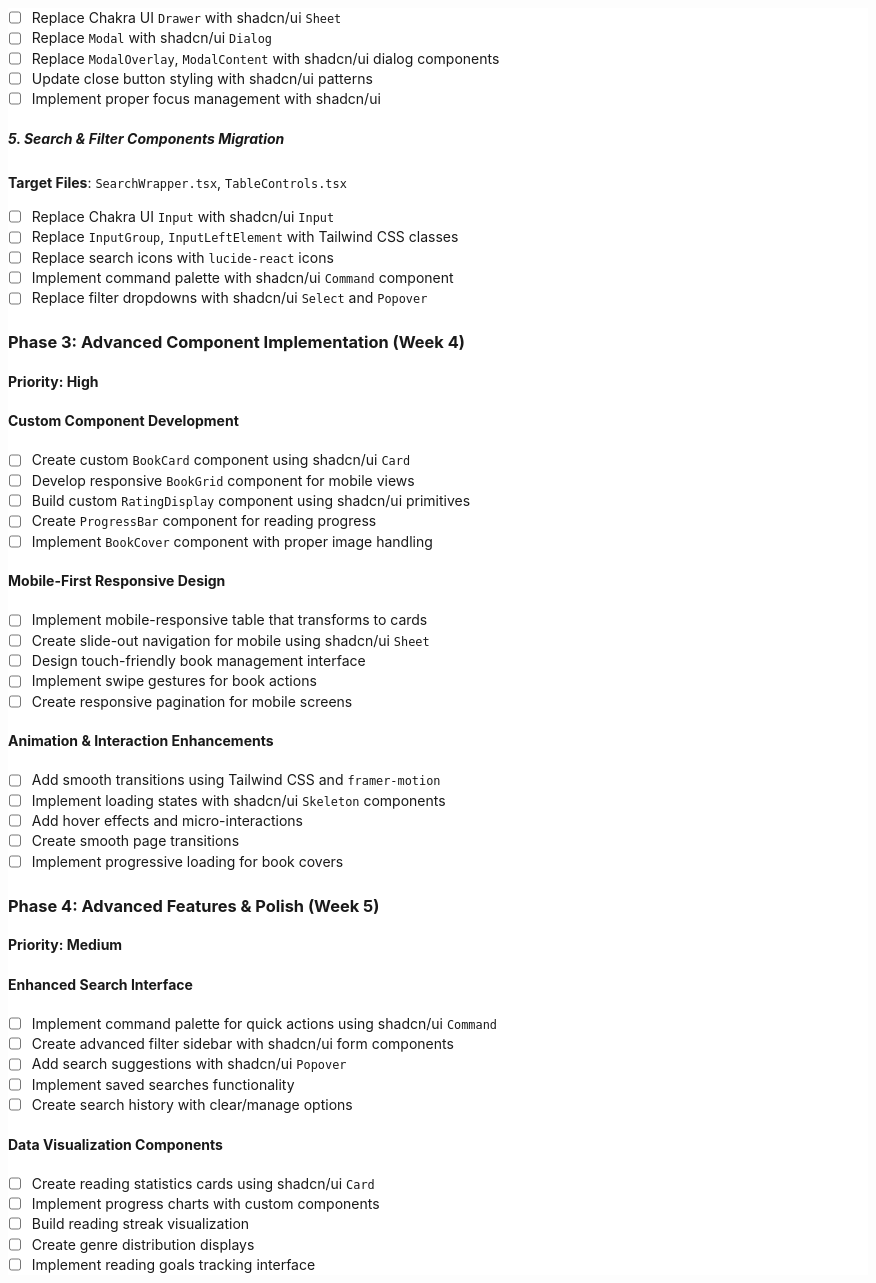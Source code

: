 - [ ] Replace Chakra UI `Drawer` with shadcn/ui `Sheet`
- [ ] Replace `Modal` with shadcn/ui `Dialog`
- [ ] Replace `ModalOverlay`, `ModalContent` with shadcn/ui dialog components
- [ ] Update close button styling with shadcn/ui patterns
- [ ] Implement proper focus management with shadcn/ui

##### 5. Search & Filter Components Migration
**Target Files**: `SearchWrapper.tsx`, `TableControls.tsx`

- [ ] Replace Chakra UI `Input` with shadcn/ui `Input`
- [ ] Replace `InputGroup`, `InputLeftElement` with Tailwind CSS classes
- [ ] Replace search icons with `lucide-react` icons
- [ ] Implement command palette with shadcn/ui `Command` component
- [ ] Replace filter dropdowns with shadcn/ui `Select` and `Popover`

### Phase 3: Advanced Component Implementation (Week 4)
**Priority: High**

#### Custom Component Development
- [ ] Create custom `BookCard` component using shadcn/ui `Card`
- [ ] Develop responsive `BookGrid` component for mobile views
- [ ] Build custom `RatingDisplay` component using shadcn/ui primitives
- [ ] Create `ProgressBar` component for reading progress
- [ ] Implement `BookCover` component with proper image handling

#### Mobile-First Responsive Design
- [ ] Implement mobile-responsive table that transforms to cards
- [ ] Create slide-out navigation for mobile using shadcn/ui `Sheet`
- [ ] Design touch-friendly book management interface
- [ ] Implement swipe gestures for book actions
- [ ] Create responsive pagination for mobile screens

#### Animation & Interaction Enhancements
- [ ] Add smooth transitions using Tailwind CSS and `framer-motion`
- [ ] Implement loading states with shadcn/ui `Skeleton` components
- [ ] Add hover effects and micro-interactions
- [ ] Create smooth page transitions
- [ ] Implement progressive loading for book covers

### Phase 4: Advanced Features & Polish (Week 5)
**Priority: Medium**

#### Enhanced Search Interface
- [ ] Implement command palette for quick actions using shadcn/ui `Command`
- [ ] Create advanced filter sidebar with shadcn/ui form components
- [ ] Add search suggestions with shadcn/ui `Popover`
- [ ] Implement saved searches functionality
- [ ] Create search history with clear/manage options

#### Data Visualization Components
- [ ] Create reading statistics cards using shadcn/ui `Card`
- [ ] Implement progress charts with custom components
- [ ] Build reading streak visualization
- [ ] Create genre distribution displays
- [ ] Implement reading goals tracking interface
